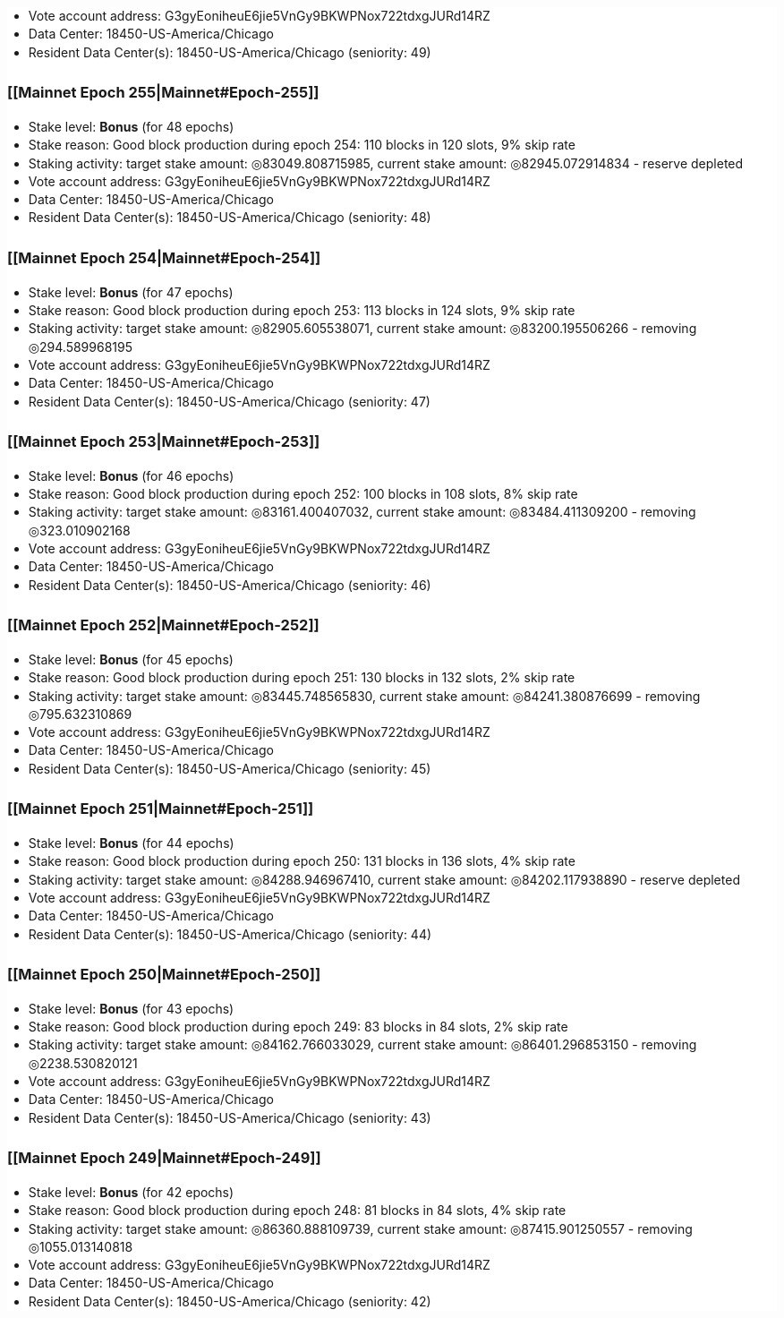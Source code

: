 * Vote account address: G3gyEoniheuE6jie5VnGy9BKWPNox722tdxgJURd14RZ
* Data Center: 18450-US-America/Chicago
* Resident Data Center(s): 18450-US-America/Chicago (seniority: 49)
### [[Mainnet Epoch 255|Mainnet#Epoch-255]]
* Stake level: **Bonus** (for 48 epochs)
* Stake reason: Good block production during epoch 254: 110 blocks in 120 slots, 9% skip rate
* Staking activity: target stake amount: ◎83049.808715985, current stake amount: ◎82945.072914834 - reserve depleted
* Vote account address: G3gyEoniheuE6jie5VnGy9BKWPNox722tdxgJURd14RZ
* Data Center: 18450-US-America/Chicago
* Resident Data Center(s): 18450-US-America/Chicago (seniority: 48)
### [[Mainnet Epoch 254|Mainnet#Epoch-254]]
* Stake level: **Bonus** (for 47 epochs)
* Stake reason: Good block production during epoch 253: 113 blocks in 124 slots, 9% skip rate
* Staking activity: target stake amount: ◎82905.605538071, current stake amount: ◎83200.195506266 - removing ◎294.589968195
* Vote account address: G3gyEoniheuE6jie5VnGy9BKWPNox722tdxgJURd14RZ
* Data Center: 18450-US-America/Chicago
* Resident Data Center(s): 18450-US-America/Chicago (seniority: 47)
### [[Mainnet Epoch 253|Mainnet#Epoch-253]]
* Stake level: **Bonus** (for 46 epochs)
* Stake reason: Good block production during epoch 252: 100 blocks in 108 slots, 8% skip rate
* Staking activity: target stake amount: ◎83161.400407032, current stake amount: ◎83484.411309200 - removing ◎323.010902168
* Vote account address: G3gyEoniheuE6jie5VnGy9BKWPNox722tdxgJURd14RZ
* Data Center: 18450-US-America/Chicago
* Resident Data Center(s): 18450-US-America/Chicago (seniority: 46)
### [[Mainnet Epoch 252|Mainnet#Epoch-252]]
* Stake level: **Bonus** (for 45 epochs)
* Stake reason: Good block production during epoch 251: 130 blocks in 132 slots, 2% skip rate
* Staking activity: target stake amount: ◎83445.748565830, current stake amount: ◎84241.380876699 - removing ◎795.632310869
* Vote account address: G3gyEoniheuE6jie5VnGy9BKWPNox722tdxgJURd14RZ
* Data Center: 18450-US-America/Chicago
* Resident Data Center(s): 18450-US-America/Chicago (seniority: 45)
### [[Mainnet Epoch 251|Mainnet#Epoch-251]]
* Stake level: **Bonus** (for 44 epochs)
* Stake reason: Good block production during epoch 250: 131 blocks in 136 slots, 4% skip rate
* Staking activity: target stake amount: ◎84288.946967410, current stake amount: ◎84202.117938890 - reserve depleted
* Vote account address: G3gyEoniheuE6jie5VnGy9BKWPNox722tdxgJURd14RZ
* Data Center: 18450-US-America/Chicago
* Resident Data Center(s): 18450-US-America/Chicago (seniority: 44)
### [[Mainnet Epoch 250|Mainnet#Epoch-250]]
* Stake level: **Bonus** (for 43 epochs)
* Stake reason: Good block production during epoch 249: 83 blocks in 84 slots, 2% skip rate
* Staking activity: target stake amount: ◎84162.766033029, current stake amount: ◎86401.296853150 - removing ◎2238.530820121
* Vote account address: G3gyEoniheuE6jie5VnGy9BKWPNox722tdxgJURd14RZ
* Data Center: 18450-US-America/Chicago
* Resident Data Center(s): 18450-US-America/Chicago (seniority: 43)
### [[Mainnet Epoch 249|Mainnet#Epoch-249]]
* Stake level: **Bonus** (for 42 epochs)
* Stake reason: Good block production during epoch 248: 81 blocks in 84 slots, 4% skip rate
* Staking activity: target stake amount: ◎86360.888109739, current stake amount: ◎87415.901250557 - removing ◎1055.013140818
* Vote account address: G3gyEoniheuE6jie5VnGy9BKWPNox722tdxgJURd14RZ
* Data Center: 18450-US-America/Chicago
* Resident Data Center(s): 18450-US-America/Chicago (seniority: 42)